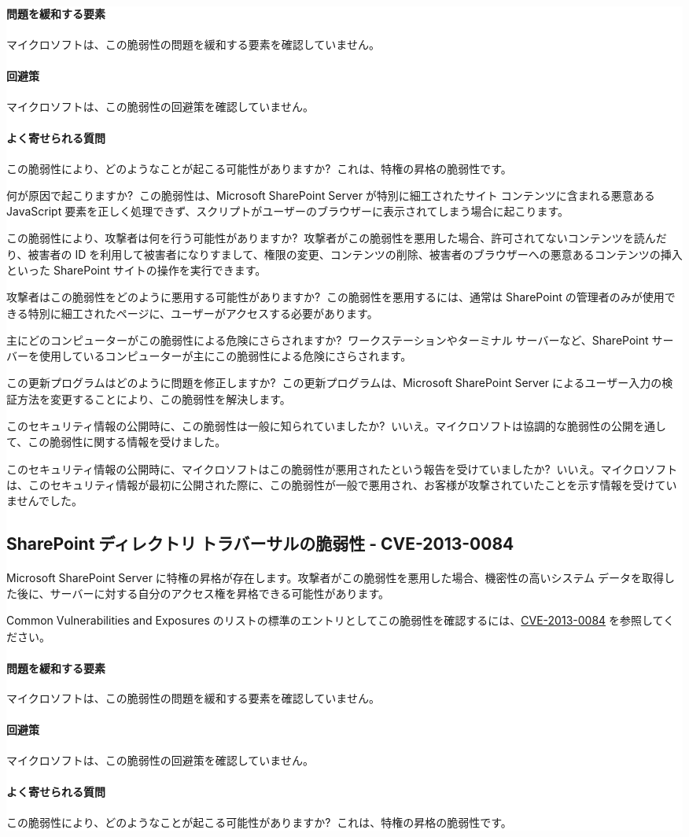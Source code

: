#### 問題を緩和する要素

マイクロソフトは、この脆弱性の問題を緩和する要素を確認していません。

#### 回避策

マイクロソフトは、この脆弱性の回避策を確認していません。

#### よく寄せられる質問

この脆弱性により、どのようなことが起こる可能性がありますか? 
これは、特権の昇格の脆弱性です。

何が原因で起こりますか? 
この脆弱性は、Microsoft SharePoint Server が特別に細工されたサイト コンテンツに含まれる悪意ある JavaScript 要素を正しく処理できず、スクリプトがユーザーのブラウザーに表示されてしまう場合に起こります。

この脆弱性により、攻撃者は何を行う可能性がありますか? 
攻撃者がこの脆弱性を悪用した場合、許可されてないコンテンツを読んだり、被害者の ID を利用して被害者になりすまして、権限の変更、コンテンツの削除、被害者のブラウザーへの悪意あるコンテンツの挿入といった SharePoint サイトの操作を実行できます。

攻撃者はこの脆弱性をどのように悪用する可能性がありますか? 
この脆弱性を悪用するには、通常は SharePoint の管理者のみが使用できる特別に細工されたページに、ユーザーがアクセスする必要があります。

主にどのコンピューターがこの脆弱性による危険にさらされますか? 
ワークステーションやターミナル サーバーなど、SharePoint サーバーを使用しているコンピューターが主にこの脆弱性による危険にさらされます。

この更新プログラムはどのように問題を修正しますか? 
この更新プログラムは、Microsoft SharePoint Server によるユーザー入力の検証方法を変更することにより、この脆弱性を解決します。

このセキュリティ情報の公開時に、この脆弱性は一般に知られていましたか? 
いいえ。マイクロソフトは協調的な脆弱性の公開を通して、この脆弱性に関する情報を受けました。

このセキュリティ情報の公開時に、マイクロソフトはこの脆弱性が悪用されたという報告を受けていましたか? 
いいえ。マイクロソフトは、このセキュリティ情報が最初に公開された際に、この脆弱性が一般で悪用され、お客様が攻撃されていたことを示す情報を受けていませんでした。

SharePoint ディレクトリ トラバーサルの脆弱性 - CVE-2013-0084
------------------------------------------------------------

<span></span>
Microsoft SharePoint Server に特権の昇格が存在します。攻撃者がこの脆弱性を悪用した場合、機密性の高いシステム データを取得した後に、サーバーに対する自分のアクセス権を昇格できる可能性があります。

Common Vulnerabilities and Exposures のリストの標準のエントリとしてこの脆弱性を確認するには、[CVE-2013-0084](http://www.cve.mitre.org/cgi-bin/cvename.cgi?name=cve-2013-0084) を参照してください。

#### 問題を緩和する要素

マイクロソフトは、この脆弱性の問題を緩和する要素を確認していません。

#### 回避策

マイクロソフトは、この脆弱性の回避策を確認していません。

#### よく寄せられる質問

この脆弱性により、どのようなことが起こる可能性がありますか? 
これは、特権の昇格の脆弱性です。
